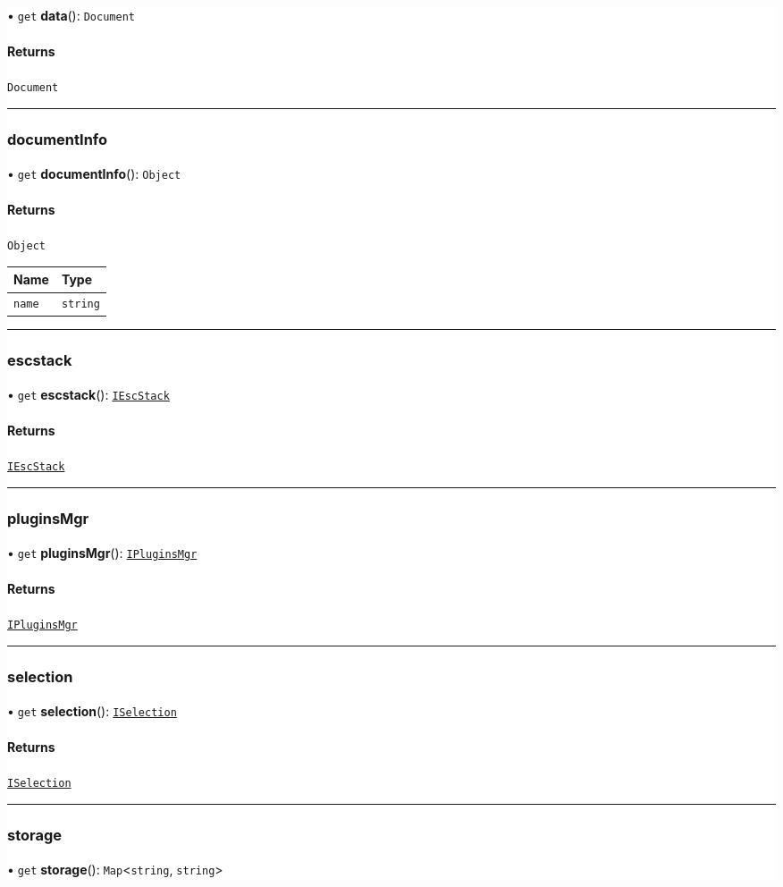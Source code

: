 • `get` **data**(): `Document`

#### Returns

`Document`

___

### documentInfo

• `get` **documentInfo**(): `Object`

#### Returns

`Object`

| Name | Type |
| :------ | :------ |
| `name` | `string` |

___

### escstack

• `get` **escstack**(): [`IEscStack`](IEscStack.md)

#### Returns

[`IEscStack`](IEscStack.md)

___

### pluginsMgr

• `get` **pluginsMgr**(): [`IPluginsMgr`](IPluginsMgr.md)

#### Returns

[`IPluginsMgr`](IPluginsMgr.md)

___

### selection

• `get` **selection**(): [`ISelection`](ISelection.md)

#### Returns

[`ISelection`](ISelection.md)

___

### storage

• `get` **storage**(): `Map`\<`string`, `string`\>
